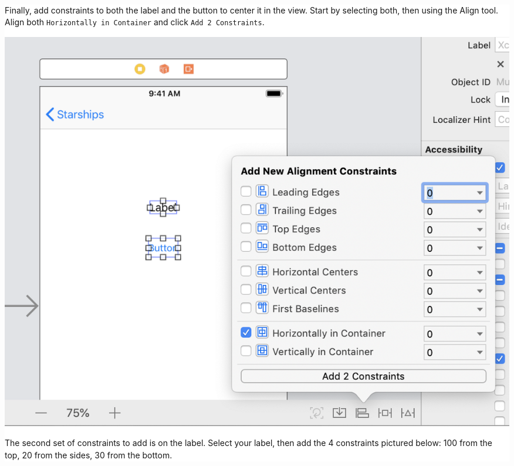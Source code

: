 Finally, add constraints to both the label and the button to center it in the view. Start by selecting both, then using the Align tool. Align both `Horizontally in Container` and click `Add 2 Constraints`.

![Xcode-Align](static/Xcode-Align.png)

The second set of constraints to add is on the label. Select your label, then add the 4 constraints pictured below: 100 from the top, 20 from the sides, 30 from the bottom.
